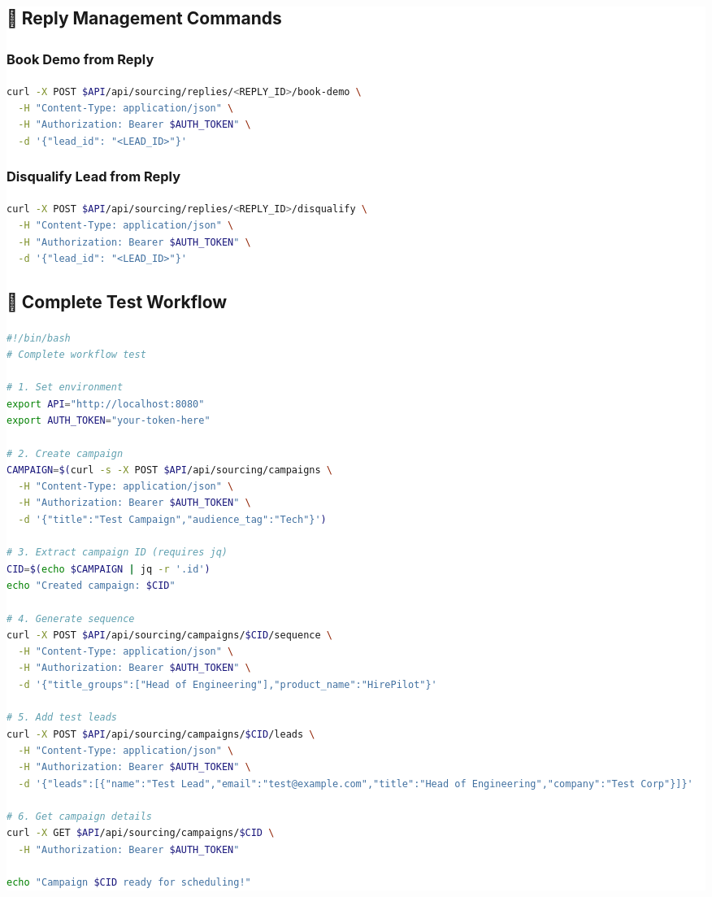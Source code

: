 ## 💬 Reply Management Commands

### Book Demo from Reply
```bash
curl -X POST $API/api/sourcing/replies/<REPLY_ID>/book-demo \
  -H "Content-Type: application/json" \
  -H "Authorization: Bearer $AUTH_TOKEN" \
  -d '{"lead_id": "<LEAD_ID>"}'
```

### Disqualify Lead from Reply
```bash
curl -X POST $API/api/sourcing/replies/<REPLY_ID>/disqualify \
  -H "Content-Type: application/json" \
  -H "Authorization: Bearer $AUTH_TOKEN" \
  -d '{"lead_id": "<LEAD_ID>"}'
```

## 🧪 Complete Test Workflow

```bash
#!/bin/bash
# Complete workflow test

# 1. Set environment
export API="http://localhost:8080"
export AUTH_TOKEN="your-token-here"

# 2. Create campaign
CAMPAIGN=$(curl -s -X POST $API/api/sourcing/campaigns \
  -H "Content-Type: application/json" \
  -H "Authorization: Bearer $AUTH_TOKEN" \
  -d '{"title":"Test Campaign","audience_tag":"Tech"}')

# 3. Extract campaign ID (requires jq)
CID=$(echo $CAMPAIGN | jq -r '.id')
echo "Created campaign: $CID"

# 4. Generate sequence
curl -X POST $API/api/sourcing/campaigns/$CID/sequence \
  -H "Content-Type: application/json" \
  -H "Authorization: Bearer $AUTH_TOKEN" \
  -d '{"title_groups":["Head of Engineering"],"product_name":"HirePilot"}'

# 5. Add test leads
curl -X POST $API/api/sourcing/campaigns/$CID/leads \
  -H "Content-Type: application/json" \
  -H "Authorization: Bearer $AUTH_TOKEN" \
  -d '{"leads":[{"name":"Test Lead","email":"test@example.com","title":"Head of Engineering","company":"Test Corp"}]}'

# 6. Get campaign details
curl -X GET $API/api/sourcing/campaigns/$CID \
  -H "Authorization: Bearer $AUTH_TOKEN"

echo "Campaign $CID ready for scheduling!"
```
